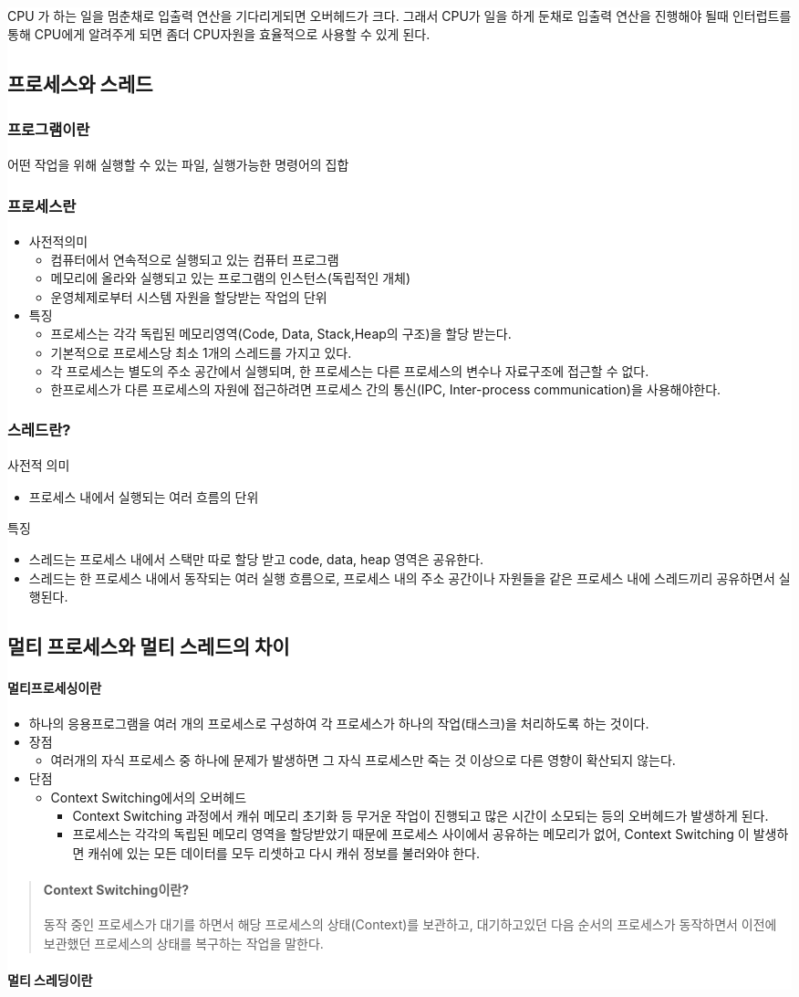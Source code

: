 CPU 가 하는 일을 멈춘채로 입출력 연산을 기다리게되면 오버헤드가 크다. 그래서 CPU가 일을 하게 둔채로 입출력 연산을 진행해야 될때 인터럽트를 통해 CPU에게 알려주게 되면 좀더 CPU자원을 효율적으로 사용할 수 있게 된다.



## 프로세스와 스레드

### 프로그램이란

어떤 작업을 위해 실행할 수 있는 파일, 실행가능한 명령어의 집합

### 프로세스란

- 사전적의미
  - 컴퓨터에서 연속적으로 실행되고 있는 컴퓨터 프로그램
  - 메모리에 올라와 실행되고 있는 프로그램의 인스턴스(독립적인 개체)
  - 운영체제로부터 시스템 자원을 할당받는 작업의 단위
- 특징
  - 프로세스는 각각 독립된 메모리영역(Code, Data, Stack,Heap의 구조)을 할당 받는다.
  - 기본적으로 프로세스당 최소 1개의 스레드를 가지고 있다.
  - 각 프로세스는 별도의 주소 공간에서 실행되며, 한 프로세스는 다른 프로세스의 변수나 자료구조에 접근할 수 없다.
  - 한프로세스가 다른 프로세스의 자원에 접근하려면 프로세스 간의 통신(IPC, Inter-process communication)을 사용해야한다.

### 스레드란?

사전적 의미

- 프로세스 내에서 실행되는 여러 흐름의 단위

특징

- 스레드는 프로세스 내에서 스택만 따로 할당 받고 code, data, heap 영역은 공유한다.
- 스레드는 한 프로세스 내에서 동작되는 여러 실행 흐름으로, 프로세스 내의 주소 공간이나 자원들을 같은 프로세스 내에 스레드끼리 공유하면서 실행된다.

## 멀티 프로세스와 멀티 스레드의 차이

#### 멀티프로세싱이란

- 하나의 응용프로그램을 여러 개의 프로세스로 구성하여 각 프로세스가 하나의 작업(태스크)을 처리하도록 하는 것이다.
- 장점
  - 여러개의 자식 프로세스 중 하나에 문제가 발생하면 그 자식 프로세스만 죽는 것 이상으로 다른 영향이 확산되지 않는다.
- 단점
  - Context Switching에서의 오버헤드
    - Context Switching 과정에서 캐쉬 메모리 초기화 등 무거운 작업이 진행되고 많은 시간이 소모되는 등의 오버헤드가 발생하게 된다.
    - 프로세스는 각각의 독립된 메모리 영역을 할당받았기 때문에 프로세스 사이에서 공유하는 메모리가 없어, Context Switching 이 발생하면 캐쉬에 있는 모든 데이터를 모두 리셋하고 다시 캐쉬 정보를 불러와야 한다.

> #### Context Switching이란?
>
> 동작 중인 프로세스가 대기를 하면서 해당 프로세스의 상태(Context)를 보관하고, 대기하고있던 다음 순서의 프로세스가 동작하면서 이전에 보관했던 프로세스의 상태를 복구하는 작업을 말한다.

#### 멀티 스레딩이란
